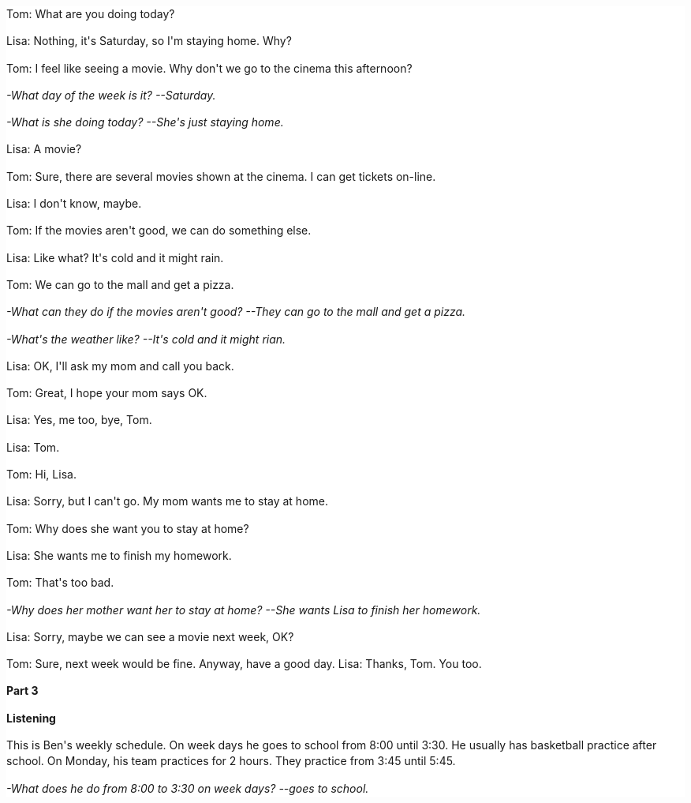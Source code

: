 Tom: What are you doing today?

Lisa: Nothing, it's Saturday, so I'm staying home. Why?

Tom: I feel like seeing a movie. Why don't we go to the cinema this
afternoon?

*-What day of the week is it? --Saturday.*

*-What is she doing today? --She's just staying home.*

Lisa: A movie?

Tom: Sure, there are several movies shown at the cinema. I can get
tickets on-line.

Lisa: I don't know, maybe.

Tom: If the movies aren't good, we can do something else.

Lisa: Like what? It's cold and it might rain.

Tom: We can go to the mall and get a pizza.

*-What can they do if the movies aren't good? --They can go to the mall
and get a pizza.*

*-What's the weather like? --It's cold and it might rian.*

Lisa: OK, I'll ask my mom and call you back.

Tom: Great, I hope your mom says OK.

Lisa: Yes, me too, bye, Tom.

Lisa: Tom.

Tom: Hi, Lisa.

Lisa: Sorry, but I can't go. My mom wants me to stay at home.

Tom: Why does she want you to stay at home?

Lisa: She wants me to finish my homework.

Tom: That's too bad.

*-Why does her mother want her to stay at home? --She wants Lisa to
finish her homework.*

Lisa: Sorry, maybe we can see a movie next week, OK?

Tom: Sure, next week would be fine. Anyway, have a good day. Lisa:
Thanks, Tom. You too.

**Part 3**

**Listening**

This is Ben's weekly schedule. On week days he goes to school from 8:00
until 3:30. He usually has basketball practice after school. On Monday,
his team practices for 2 hours. They practice from 3:45 until 5:45.

*-What does he do from 8:00 to 3:30 on week days? --goes to school.*

